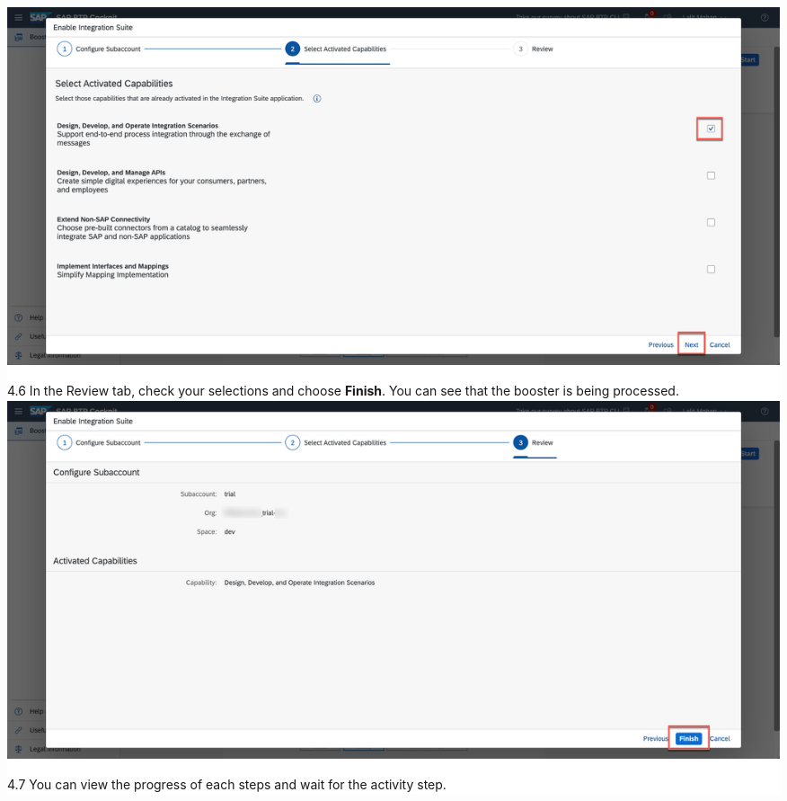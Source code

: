 ![Alt text](./images/service-instances-05.png)

4.6 In the Review tab, check your selections and choose **Finish**. You can see that the booster is being processed.
![Alt text](./images/service-instances-06.png)

4.7 You can view the progress of each steps and wait for the activity step.